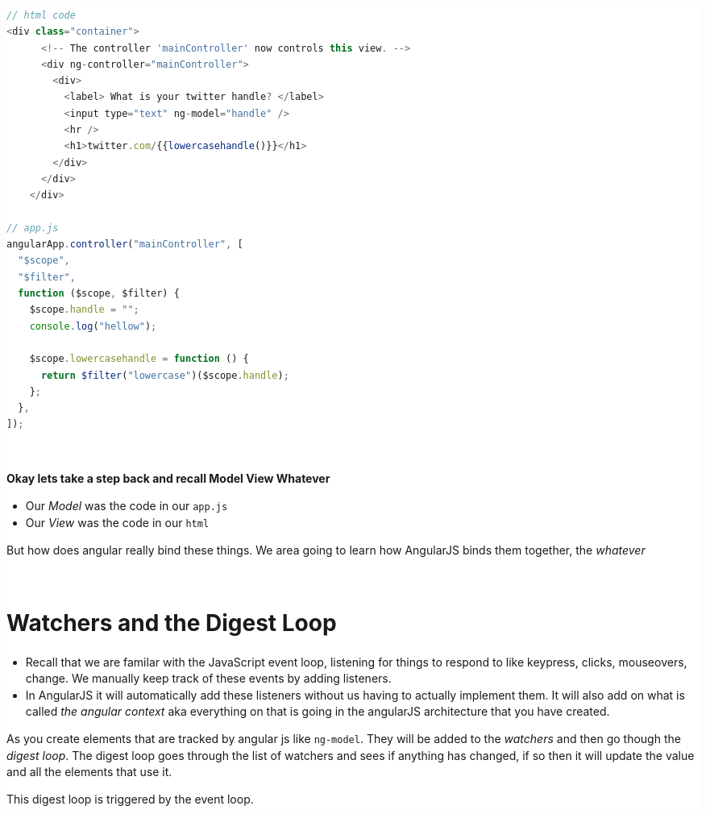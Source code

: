 ```js
// html code
<div class="container">
      <!-- The controller 'mainController' now controls this view. -->
      <div ng-controller="mainController">
        <div>
          <label> What is your twitter handle? </label>
          <input type="text" ng-model="handle" />
          <hr />
          <h1>twitter.com/{{lowercasehandle()}}</h1>
        </div>
      </div>
    </div>

// app.js
angularApp.controller("mainController", [
  "$scope",
  "$filter",
  function ($scope, $filter) {
    $scope.handle = "";
    console.log("hellow");

    $scope.lowercasehandle = function () {
      return $filter("lowercase")($scope.handle);
    };
  },
]);
```

<br>

**Okay lets take a step back and recall Model View Whatever**

- Our _Model_ was the code in our `app.js`
- Our _View_ was the code in our `html`

But how does angular really bind these things. We area going to learn how AngularJS binds them together, the _whatever_
<br><br>

# Watchers and the Digest Loop

- Recall that we are familar with the JavaScript event loop, listening for things to respond to like keypress, clicks, mouseovers, change. We manually keep track of these events by adding listeners.
- In AngularJS it will automatically add these listeners without us having to actually implement them. It will also add on what is called _the angular context_ aka everything on that is going in the angularJS architecture that you have created.

As you create elements that are tracked by angular js like `ng-model`. They will be added to the _watchers_ and then go though the _digest loop_. The digest loop goes through the list of watchers and sees if anything has changed, if so then it will update the value and all the elements that use it.

This digest loop is triggered by the event loop.
